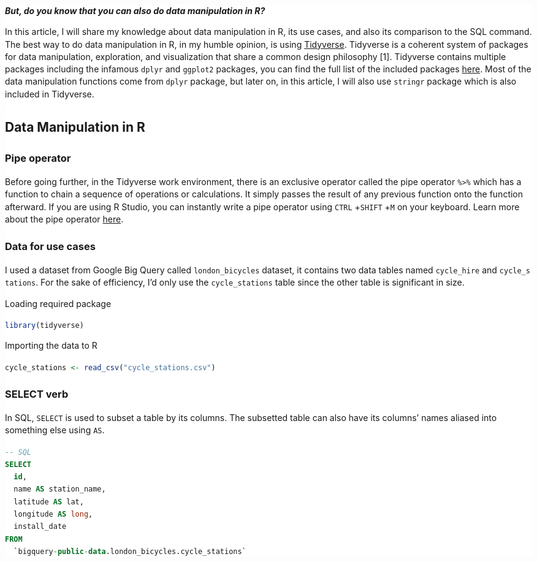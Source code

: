 ***But, do you know that you can also do data manipulation in R?***

In this article, I will share my knowledge about data manipulation in R, its use cases, and also its comparison to the SQL command. The best way to do data manipulation in R, in my humble opinion, is using [Tidyverse](https://www.tidyverse.org/). Tidyverse is a coherent system of packages for data manipulation, exploration, and visualization that share a common design philosophy [1]. Tidyverse contains multiple packages including the infamous `dplyr` and `ggplot2` packages, you can find the full list of the included packages [here](https://www.tidyverse.org/packages/). Most of the data manipulation functions come from `dplyr` package, but later on, in this article, I will also use `stringr` package which is also included in Tidyverse.

## Data Manipulation in R

### Pipe operator

Before going further, in the Tidyverse work environment, there is an exclusive operator called the pipe operator `%>%` which has a function to chain a sequence of operations or calculations. It simply passes the result of any previous function onto the function afterward. If you are using R Studio, you can instantly write a pipe operator using `CTRL` +`SHIFT` +`M` on your keyboard. Learn more about the pipe operator [here](https://www.datacamp.com/tutorial/pipe-r-tutorial).

### Data for use cases

I used a dataset from Google Big Query called `london_bicycles` dataset, it contains two data tables named `cycle_hire` and `cycle_stations`. For the sake of efficiency, I’d only use the `cycle_stations` table since the other table is significant in size.

Loading required package

```r
library(tidyverse)
```

Importing the data to R

```r
cycle_stations <- read_csv("cycle_stations.csv")
```

### SELECT verb

In SQL, `SELECT` is used to subset a table by its columns. The subsetted table can also have its columns’ names aliased into something else using `AS`. 

```sql
-- SQL
SELECT
  id,
  name AS station_name,
  latitude AS lat,
  longitude AS long,
  install_date
FROM
  `bigquery-public-data.london_bicycles.cycle_stations`
```
